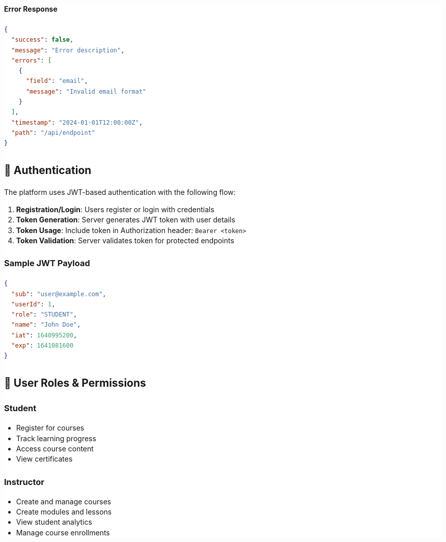 #### Error Response
```json
{
  "success": false,
  "message": "Error description",
  "errors": [
    {
      "field": "email",
      "message": "Invalid email format"
    }
  ],
  "timestamp": "2024-01-01T12:00:00Z",
  "path": "/api/endpoint"
}
```

## 🔐 Authentication

The platform uses JWT-based authentication with the following flow:

1. **Registration/Login**: Users register or login with credentials
2. **Token Generation**: Server generates JWT token with user details
3. **Token Usage**: Include token in Authorization header: `Bearer <token>`
4. **Token Validation**: Server validates token for protected endpoints

### Sample JWT Payload
```json
{
  "sub": "user@example.com",
  "userId": 1,
  "role": "STUDENT",
  "name": "John Doe",
  "iat": 1640995200,
  "exp": 1641081600
}
```

## 👥 User Roles & Permissions

### Student
- Register for courses
- Track learning progress
- Access course content
- View certificates

### Instructor
- Create and manage courses
- Create modules and lessons
- View student analytics
- Manage course enrollments
